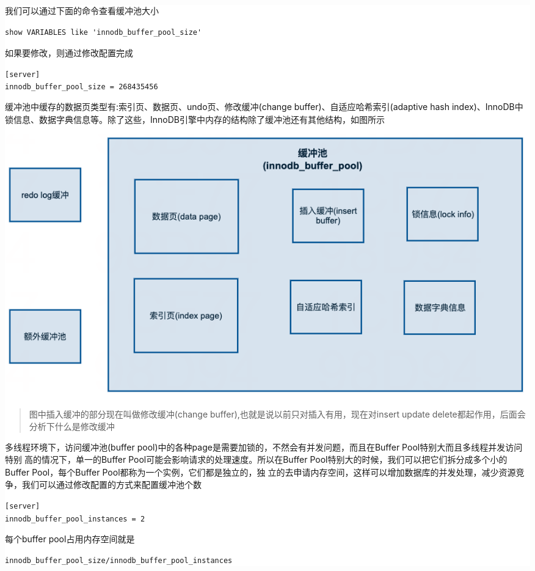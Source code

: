 
我们可以通过下面的命令查看缓冲池大小

```
show VARIABLES like 'innodb_buffer_pool_size'
```

如果要修改，则通过修改配置完成
```
[server]
innodb_buffer_pool_size = 268435456
```


缓冲池中缓存的数据页类型有:索引页、数据页、undo页、修改缓冲(change buffer)、自适应哈希索引(adaptive hash index)、InnoDB中锁信息、数据字典信息等。除了这些，InnoDB引擎中内存的结构除了缓冲池还有其他结构，如图所示

![InnoDB内存数据对象](/images/mysql/innodb-memory-data-structure.png)

>图中插入缓冲的部分现在叫做修改缓冲(change buffer),也就是说以前只对插入有用，现在对insert update delete都起作用，后面会分析下什么是修改缓冲

多线程环境下，访问缓冲池(buffer pool)中的各种page是需要加锁的，不然会有并发问题，而且在Buffer Pool特别⼤⽽且多线程并发访问特别 ⾼的情况下，单⼀的Buffer Pool可能会影响请求的处理速度。所以在Buffer Pool特别⼤的时候，我们可以把它们拆分成多个⼩的Buffer Pool，每个Buffer Pool都称为⼀个实例，它们都是独⽴的，独 ⽴的去申请内存空间，这样可以增加数据库的并发处理，减少资源竞争，我们可以通过修改配置的方式来配置缓冲池个数

```
[server]
innodb_buffer_pool_instances = 2
```

每个buffer pool占用内存空间就是

```
innodb_buffer_pool_size/innodb_buffer_pool_instances
```
